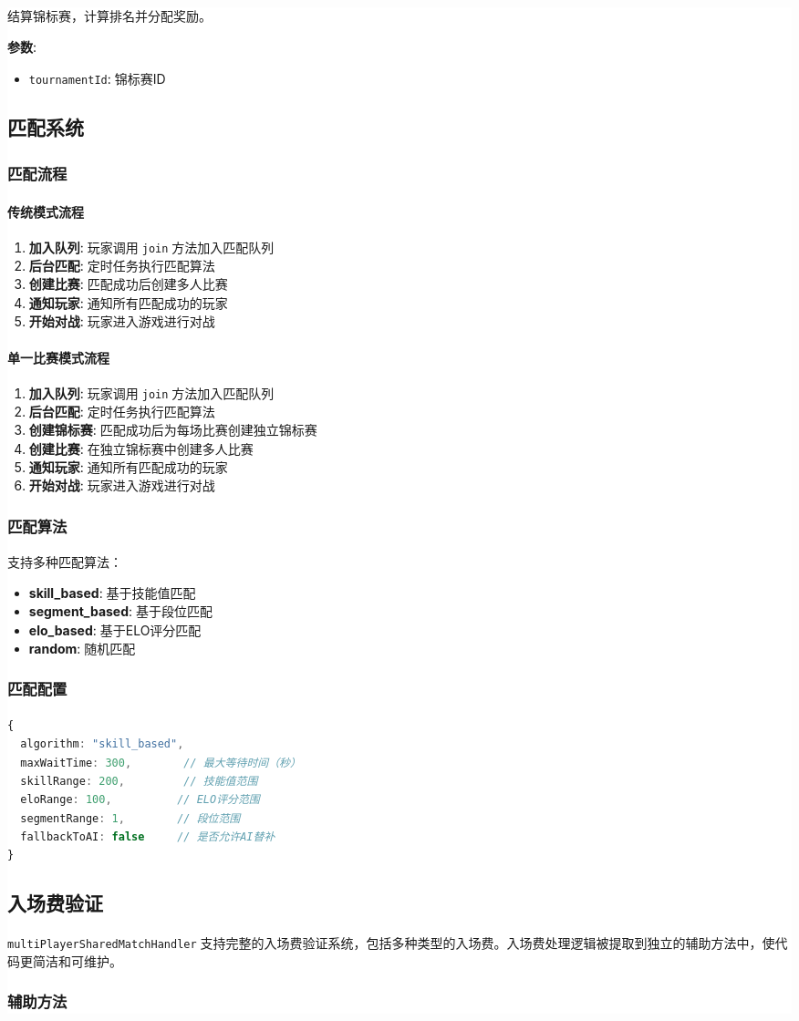 结算锦标赛，计算排名并分配奖励。

**参数**:
- `tournamentId`: 锦标赛ID

## 匹配系统

### 匹配流程

#### 传统模式流程

1. **加入队列**: 玩家调用 `join` 方法加入匹配队列
2. **后台匹配**: 定时任务执行匹配算法
3. **创建比赛**: 匹配成功后创建多人比赛
4. **通知玩家**: 通知所有匹配成功的玩家
5. **开始对战**: 玩家进入游戏进行对战

#### 单一比赛模式流程

1. **加入队列**: 玩家调用 `join` 方法加入匹配队列
2. **后台匹配**: 定时任务执行匹配算法
3. **创建锦标赛**: 匹配成功后为每场比赛创建独立锦标赛
4. **创建比赛**: 在独立锦标赛中创建多人比赛
5. **通知玩家**: 通知所有匹配成功的玩家
6. **开始对战**: 玩家进入游戏进行对战

### 匹配算法

支持多种匹配算法：

- **skill_based**: 基于技能值匹配
- **segment_based**: 基于段位匹配
- **elo_based**: 基于ELO评分匹配
- **random**: 随机匹配

### 匹配配置

```typescript
{
  algorithm: "skill_based",
  maxWaitTime: 300,        // 最大等待时间（秒）
  skillRange: 200,         // 技能值范围
  eloRange: 100,          // ELO评分范围
  segmentRange: 1,        // 段位范围
  fallbackToAI: false     // 是否允许AI替补
}
```

## 入场费验证

`multiPlayerSharedMatchHandler` 支持完整的入场费验证系统，包括多种类型的入场费。入场费处理逻辑被提取到独立的辅助方法中，使代码更简洁和可维护。

### 辅助方法
